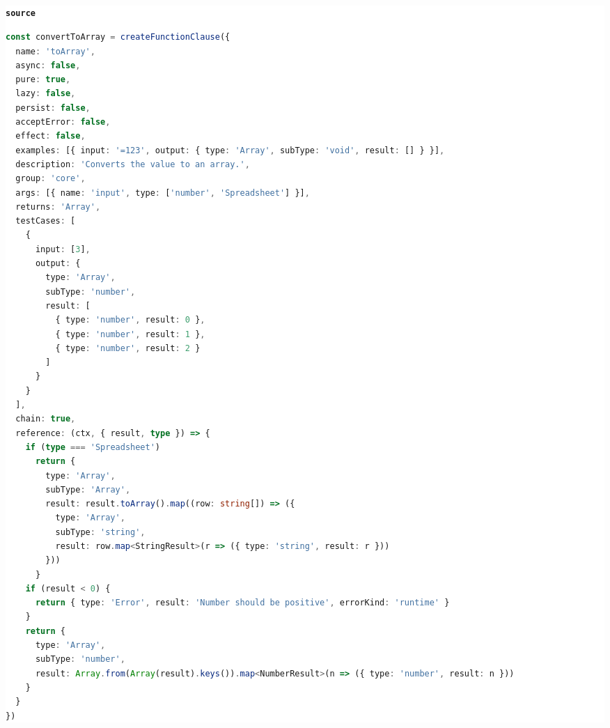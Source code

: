 **`source`**

```typescript
const convertToArray = createFunctionClause({
  name: 'toArray',
  async: false,
  pure: true,
  lazy: false,
  persist: false,
  acceptError: false,
  effect: false,
  examples: [{ input: '=123', output: { type: 'Array', subType: 'void', result: [] } }],
  description: 'Converts the value to an array.',
  group: 'core',
  args: [{ name: 'input', type: ['number', 'Spreadsheet'] }],
  returns: 'Array',
  testCases: [
    {
      input: [3],
      output: {
        type: 'Array',
        subType: 'number',
        result: [
          { type: 'number', result: 0 },
          { type: 'number', result: 1 },
          { type: 'number', result: 2 }
        ]
      }
    }
  ],
  chain: true,
  reference: (ctx, { result, type }) => {
    if (type === 'Spreadsheet')
      return {
        type: 'Array',
        subType: 'Array',
        result: result.toArray().map((row: string[]) => ({
          type: 'Array',
          subType: 'string',
          result: row.map<StringResult>(r => ({ type: 'string', result: r }))
        }))
      }
    if (result < 0) {
      return { type: 'Error', result: 'Number should be positive', errorKind: 'runtime' }
    }
    return {
      type: 'Array',
      subType: 'number',
      result: Array.from(Array(result).keys()).map<NumberResult>(n => ({ type: 'number', result: n }))
    }
  }
})
```
